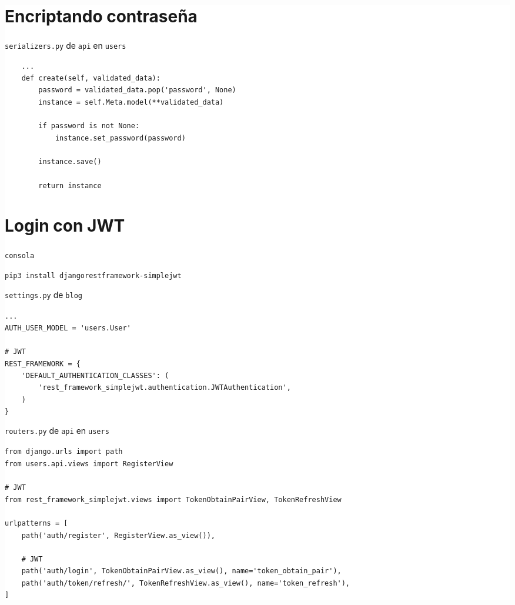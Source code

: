 ```py3
```

# Encriptando contraseña

`serializers.py` de `api` en `users`

```py3
	...
    def create(self, validated_data):
        password = validated_data.pop('password', None)
        instance = self.Meta.model(**validated_data)

        if password is not None:
            instance.set_password(password)

        instance.save()
        
        return instance
```

# Login con JWT

`consola`

```shellscript
pip3 install djangorestframework-simplejwt
```

`settings.py` de `blog`

```py3
...
AUTH_USER_MODEL = 'users.User'

# JWT
REST_FRAMEWORK = {
    'DEFAULT_AUTHENTICATION_CLASSES': (
        'rest_framework_simplejwt.authentication.JWTAuthentication',
    )
}
```

`routers.py` de `api` en `users`

```py3
from django.urls import path
from users.api.views import RegisterView

# JWT
from rest_framework_simplejwt.views import TokenObtainPairView, TokenRefreshView

urlpatterns = [
    path('auth/register', RegisterView.as_view()),

    # JWT
    path('auth/login', TokenObtainPairView.as_view(), name='token_obtain_pair'),
    path('auth/token/refresh/', TokenRefreshView.as_view(), name='token_refresh'),
]
```
